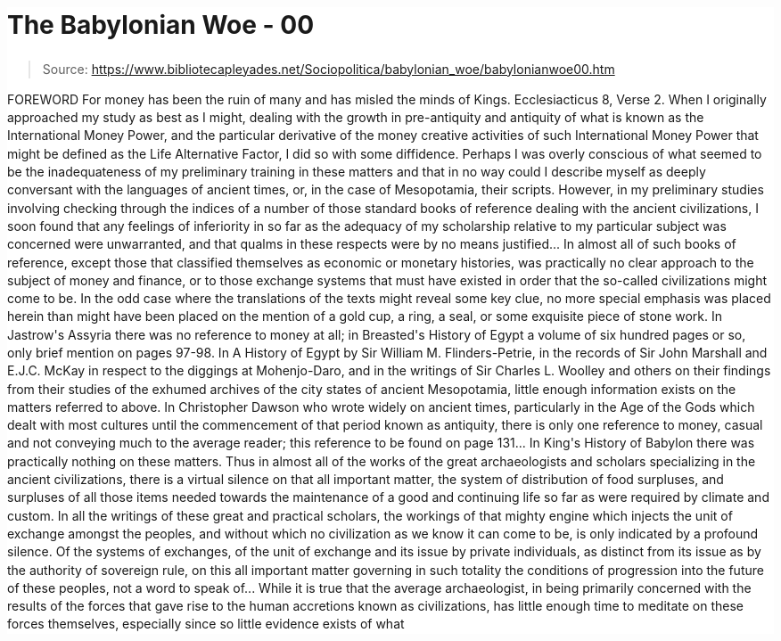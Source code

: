 # The Babylonian Woe - 00

> Source: https://www.bibliotecapleyades.net/Sociopolitica/babylonian_woe/babylonianwoe00.htm

FOREWORD
For money has been the ruin of many and has
misled the minds of Kings.
Ecclesiacticus 8, Verse 2.
When I originally approached my study as best as
I might, dealing with the growth in pre-antiquity and antiquity of what is
known as the International Money Power, and the particular derivative of the
money creative activities of such International Money Power that might be
defined as the Life Alternative Factor, I did so with some diffidence.
Perhaps I was overly conscious of what seemed to
be the inadequateness of my preliminary training in these matters and that
in no way could I describe myself as deeply conversant with the languages of
ancient times, or, in the case of Mesopotamia, their scripts.
However, in my preliminary studies involving checking through the indices of
a number of those standard books of reference dealing with the ancient
civilizations, I soon found that any feelings of inferiority in so far as
the adequacy of my scholarship relative to my particular subject was
concerned were unwarranted, and that qualms in these respects were by no
means justified...
In almost all of such books of reference, except those that classified
themselves as economic or monetary histories, was practically no clear
approach to the subject of money and finance, or to those exchange systems
that must have existed in order that the so-called civilizations might come
to be. In the odd case where the translations of the texts might reveal some
key clue, no more special emphasis was placed herein than might have been
placed on the mention of a gold cup, a ring, a seal, or some exquisite piece
of stone work.
In Jastrow's Assyria there was no reference to money at all; in Breasted's
History of Egypt a volume of six hundred pages or so, only brief mention on
pages 97-98. In A History of Egypt by Sir William M. Flinders-Petrie, in the
records of Sir John Marshall and E.J.C. McKay in respect to the diggings at
Mohenjo-Daro, and in the writings of Sir Charles L. Woolley and others on
their findings from their studies of the exhumed archives of the city states
of ancient Mesopotamia, little enough information exists on the matters
referred to above.
In Christopher Dawson who wrote widely on
ancient times, particularly in the Age of the Gods which dealt with most
cultures until the commencement of that period known as antiquity, there is
only one reference to money, casual and not conveying much to the average
reader; this reference to be found on page 131... In King's History of
Babylon there was practically nothing on these matters.
Thus in almost all of the works of the great archaeologists and scholars
specializing in the ancient civilizations, there is a virtual silence on
that all important matter, the system of distribution of food surpluses, and
surpluses of all those items needed towards the maintenance of a good and
continuing life so far as were required by climate and custom.
In all the writings of these great and practical scholars, the workings of
that mighty engine which injects the unit of exchange amongst the peoples,
and without which no civilization as we know it can come to be, is only
indicated by a profound silence.
Of the systems of exchanges, of the unit of
exchange and its issue by private individuals, as distinct from its issue as
by the authority of sovereign rule, on this all important matter governing
in such totality the conditions of progression into the future of these
peoples, not a word to speak of...
While it is true that the average archaeologist, in being primarily
concerned with the results of the forces that gave rise to the human
accretions known as civilizations, has little enough time to meditate on
these forces themselves, especially since so little evidence exists of what